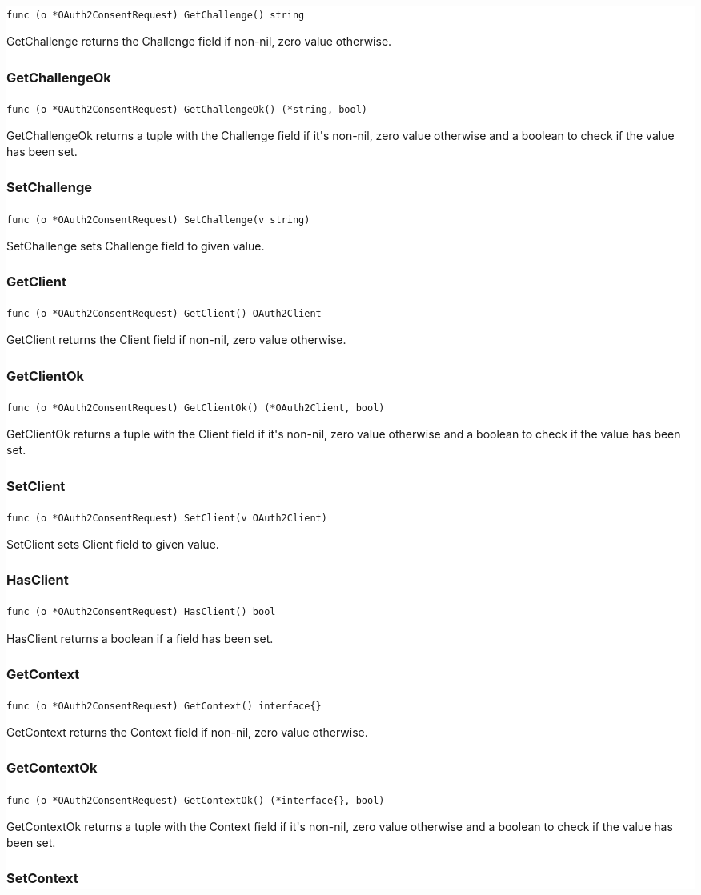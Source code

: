 `func (o *OAuth2ConsentRequest) GetChallenge() string`

GetChallenge returns the Challenge field if non-nil, zero value otherwise.

### GetChallengeOk

`func (o *OAuth2ConsentRequest) GetChallengeOk() (*string, bool)`

GetChallengeOk returns a tuple with the Challenge field if it's non-nil, zero value otherwise
and a boolean to check if the value has been set.

### SetChallenge

`func (o *OAuth2ConsentRequest) SetChallenge(v string)`

SetChallenge sets Challenge field to given value.


### GetClient

`func (o *OAuth2ConsentRequest) GetClient() OAuth2Client`

GetClient returns the Client field if non-nil, zero value otherwise.

### GetClientOk

`func (o *OAuth2ConsentRequest) GetClientOk() (*OAuth2Client, bool)`

GetClientOk returns a tuple with the Client field if it's non-nil, zero value otherwise
and a boolean to check if the value has been set.

### SetClient

`func (o *OAuth2ConsentRequest) SetClient(v OAuth2Client)`

SetClient sets Client field to given value.

### HasClient

`func (o *OAuth2ConsentRequest) HasClient() bool`

HasClient returns a boolean if a field has been set.

### GetContext

`func (o *OAuth2ConsentRequest) GetContext() interface{}`

GetContext returns the Context field if non-nil, zero value otherwise.

### GetContextOk

`func (o *OAuth2ConsentRequest) GetContextOk() (*interface{}, bool)`

GetContextOk returns a tuple with the Context field if it's non-nil, zero value otherwise
and a boolean to check if the value has been set.

### SetContext

